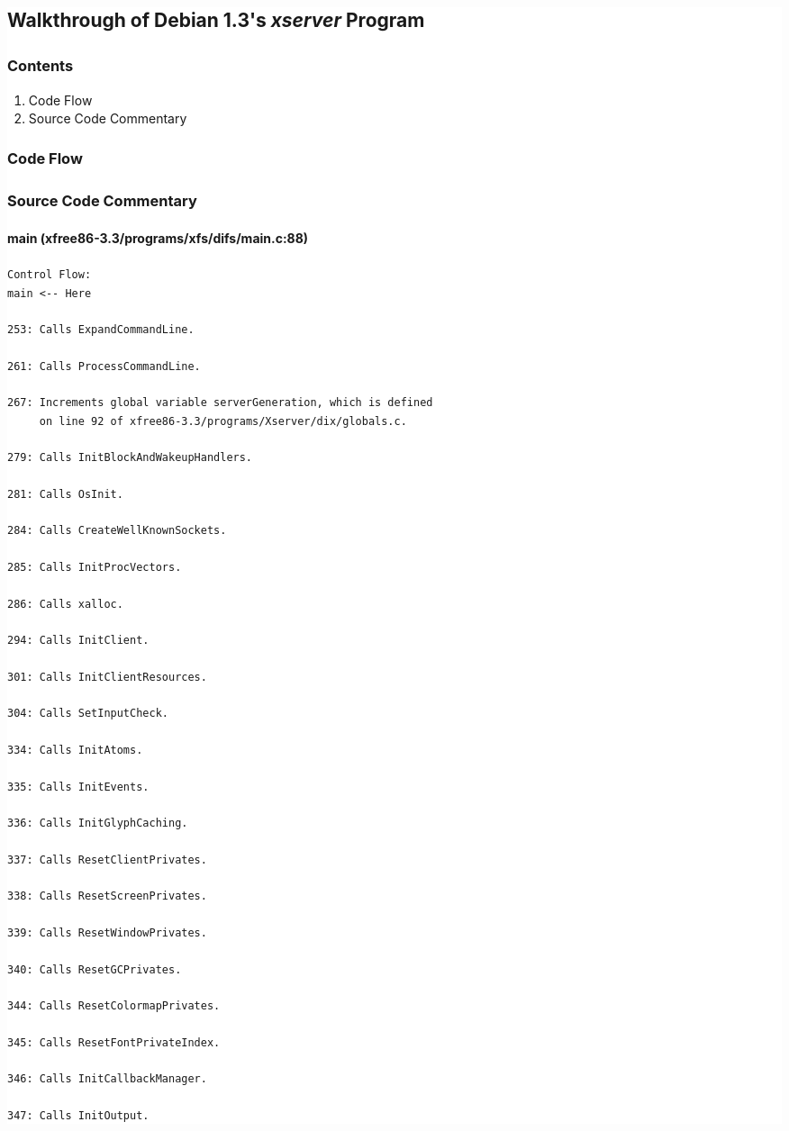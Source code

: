 ## Walkthrough of Debian 1.3's _xserver_ Program

### Contents

1. Code Flow
2. Source Code Commentary

### Code Flow

```txt
```

### Source Code Commentary

#### main (xfree86-3.3/programs/xfs/difs/main.c:88)

```txt
Control Flow:
main <-- Here

253: Calls ExpandCommandLine.

261: Calls ProcessCommandLine.

267: Increments global variable serverGeneration, which is defined
     on line 92 of xfree86-3.3/programs/Xserver/dix/globals.c.

279: Calls InitBlockAndWakeupHandlers.

281: Calls OsInit.

284: Calls CreateWellKnownSockets.

285: Calls InitProcVectors.

286: Calls xalloc.

294: Calls InitClient.

301: Calls InitClientResources.

304: Calls SetInputCheck.

334: Calls InitAtoms.

335: Calls InitEvents.

336: Calls InitGlyphCaching.

337: Calls ResetClientPrivates.

338: Calls ResetScreenPrivates.

339: Calls ResetWindowPrivates.

340: Calls ResetGCPrivates.

344: Calls ResetColormapPrivates.

345: Calls ResetFontPrivateIndex.

346: Calls InitCallbackManager.

347: Calls InitOutput.
```